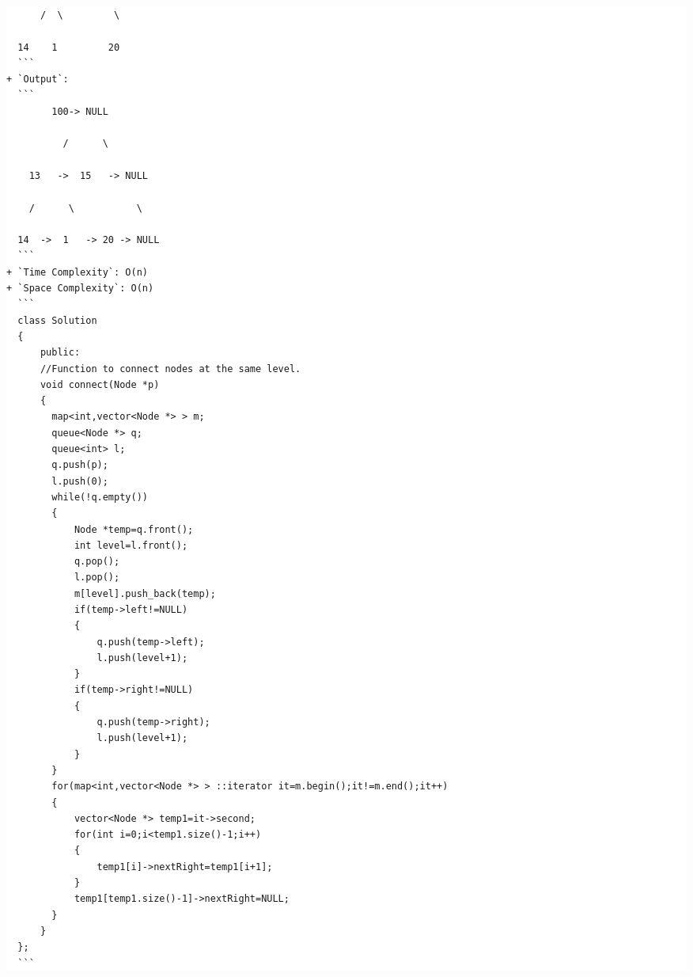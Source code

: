           /  \         \

      14    1         20
      ```
    + `Output`:
      ```
            100-> NULL

              /      \

        13   ->  15   -> NULL

        /      \           \

      14  ->  1   -> 20 -> NULL
      ```
    + `Time Complexity`: O(n)
    + `Space Complexity`: O(n)
      ```
      class Solution
      {
          public:
          //Function to connect nodes at the same level.
          void connect(Node *p)
          {
            map<int,vector<Node *> > m;
            queue<Node *> q;
            queue<int> l;
            q.push(p);
            l.push(0);
            while(!q.empty())
            {
                Node *temp=q.front();
                int level=l.front();
                q.pop();
                l.pop();
                m[level].push_back(temp);
                if(temp->left!=NULL)
                {
                    q.push(temp->left);
                    l.push(level+1);
                }
                if(temp->right!=NULL)
                {
                    q.push(temp->right);
                    l.push(level+1);
                }
            }
            for(map<int,vector<Node *> > ::iterator it=m.begin();it!=m.end();it++)
            {
                vector<Node *> temp1=it->second;
                for(int i=0;i<temp1.size()-1;i++)
                {
                    temp1[i]->nextRight=temp1[i+1];
                }
                temp1[temp1.size()-1]->nextRight=NULL;
            }
          }
      };
      ```
